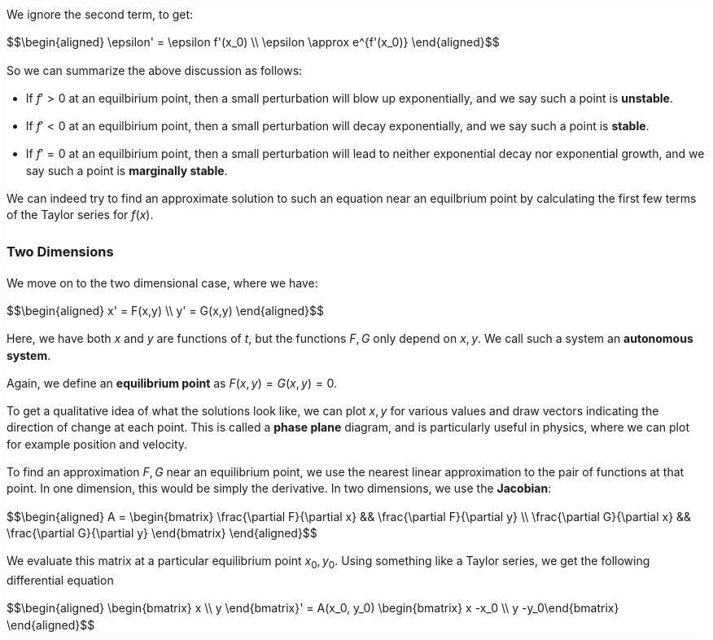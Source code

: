 We ignore the second term, to get:

<p>
$$\begin{aligned}
\epsilon' = \epsilon f'(x_0) \\
\epsilon \approx e^{f'(x_0)}
\end{aligned}$$
</p>

So we can summarize the above discussion as follows:
- If $f' > 0$ at an equilbirium point, then a small perturbation will blow up exponentially, and we say such a point is **unstable**.

- If $f' < 0$ at an equilbirium point, then a small perturbation will decay exponentially, and we say such a point is **stable**.

- If $f' = 0$ at an equilbirium point, then a small perturbation will lead to neither exponential decay nor exponential growth, and we say such a point is **marginally stable**.

We can indeed try to find an approximate solution to such an equation near an equilbrium point by calculating the first few terms of the Taylor series for $f(x)$.

### Two Dimensions

We move on to the two dimensional case, where we have:

<p>
$$\begin{aligned}
x' = F(x,y) \\
y' = G(x,y)
\end{aligned}$$
</p>

Here, we have both $x$ and $y$ are functions of $t$, but the functions $F,G$ only depend on $x,y$. We call such a system an **autonomous system**.

Again, we define an **equilibrium point** as $F(x,y) = G(x,y) = 0$.

To get a qualitative idea of what the solutions look like, we can plot $x,y$ for various values and draw vectors indicating the direction of change at each point. This is called a **phase plane** diagram, and is particularly useful in physics, where we can plot for example position and velocity.

To find an approximation $F,G$ near an equilibrium point, we use the nearest linear approximation to the pair of functions at that point. In one dimension, this would be simply the derivative. In two dimensions, we use the **Jacobian**:

<p>
$$\begin{aligned}
A = \begin{bmatrix} \frac{\partial F}{\partial x} && \frac{\partial F}{\partial y} \\
\frac{\partial G}{\partial x} && \frac{\partial G}{\partial y} \end{bmatrix}
\end{aligned}$$
</p>

We evaluate this matrix at a particular equilibrium point $x_0, y_0$. Using something like a Taylor series, we get the following differential equation

<p>
$$\begin{aligned}
\begin{bmatrix} x \\ y \end{bmatrix}' = A(x_0, y_0) \begin{bmatrix} x -x_0 \\ y -y_0\end{bmatrix}
\end{aligned}$$
</p>

